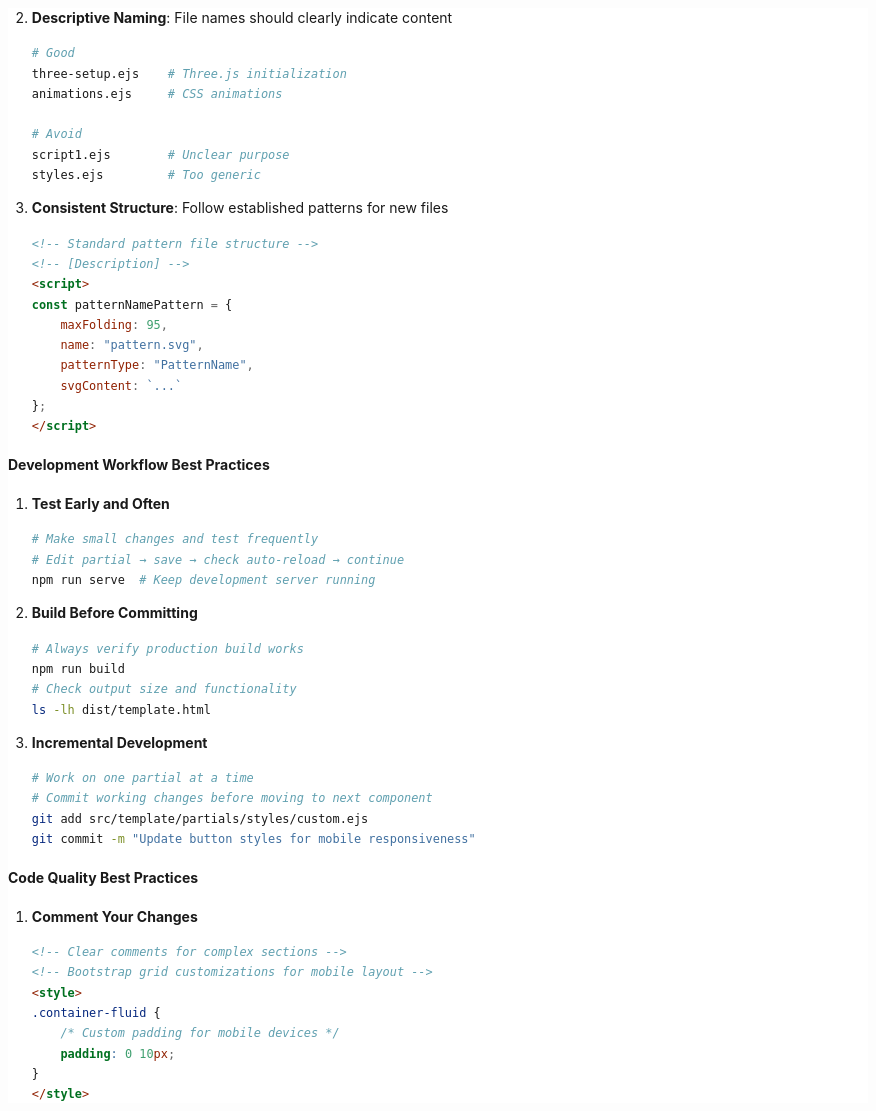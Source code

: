 2. **Descriptive Naming**: File names should clearly indicate content
   ```bash
   # Good
   three-setup.ejs    # Three.js initialization
   animations.ejs     # CSS animations
   
   # Avoid  
   script1.ejs        # Unclear purpose
   styles.ejs         # Too generic
   ```

3. **Consistent Structure**: Follow established patterns for new files
   ```html
   <!-- Standard pattern file structure -->
   <!-- [Description] -->
   <script>
   const patternNamePattern = {
       maxFolding: 95,
       name: "pattern.svg", 
       patternType: "PatternName",
       svgContent: `...`
   };
   </script>
   ```

#### **Development Workflow Best Practices**

1. **Test Early and Often**
   ```bash
   # Make small changes and test frequently
   # Edit partial → save → check auto-reload → continue
   npm run serve  # Keep development server running
   ```

2. **Build Before Committing**
   ```bash
   # Always verify production build works
   npm run build
   # Check output size and functionality
   ls -lh dist/template.html
   ```

3. **Incremental Development**
   ```bash
   # Work on one partial at a time
   # Commit working changes before moving to next component
   git add src/template/partials/styles/custom.ejs
   git commit -m "Update button styles for mobile responsiveness"
   ```

#### **Code Quality Best Practices**

1. **Comment Your Changes**
   ```html
   <!-- Clear comments for complex sections -->
   <!-- Bootstrap grid customizations for mobile layout -->
   <style>
   .container-fluid {
       /* Custom padding for mobile devices */
       padding: 0 10px;
   }
   </style>
   ```
